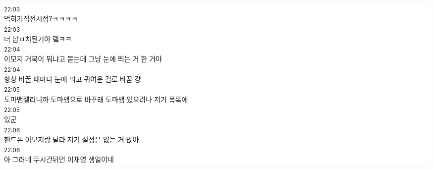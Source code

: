 <div class="message-date" markdown="1">
<small>22:03</small>
</div>
<div markdown="1">
먹히기직전시점?ㅋㅋㅋㅋ
</div>
</div>
<div class="message" markdown="1">
<div class="message-date" markdown="1">
<small>22:03</small>
</div>
<div markdown="1">
너 납ㅂ치된거야 랰ㅋㅋ
</div>
</div>
<div class="message" markdown="1">
<div class="message-date" markdown="1">
<small>22:04</small>
</div>
<div markdown="1">
이모지 거북이 뭐냐고 묻는데 그냥 눈에 띄는 거 한 거야
</div>
</div>
<div class="message" markdown="1">
<div class="message-date" markdown="1">
<small>22:04</small>
</div>
<div markdown="1">
항상 바꿀 때마다 눈에 띄고 귀여운 걸로 바꿈 걍
</div>
</div>
<div class="message" markdown="1">
<div class="message-date" markdown="1">
<small>22:05</small>
</div>
<div markdown="1">
도마뱀젤리니까 도마뱀으로 바꾸래 도마뱀 있으려나 저기 목록에
</div>
</div>
<div class="message" markdown="1">
<div class="message-date" markdown="1">
<small>22:05</small>
</div>
<div markdown="1">
있군
</div>
</div>
<div class="message" markdown="1">
<div class="message-date" markdown="1">
<small>22:06</small>
</div>
<div markdown="1">
핸드폰 이모지랑 달라 저기 설정은 없는 거 많아
</div>
</div>
<div class="message" markdown="1">
<div class="message-date" markdown="1">
<small>22:06</small>
</div>
<div markdown="1">
아 그러네 두시간뒤면 이채영 생일이네
</div>
</div>
<div class="message" markdown="1">